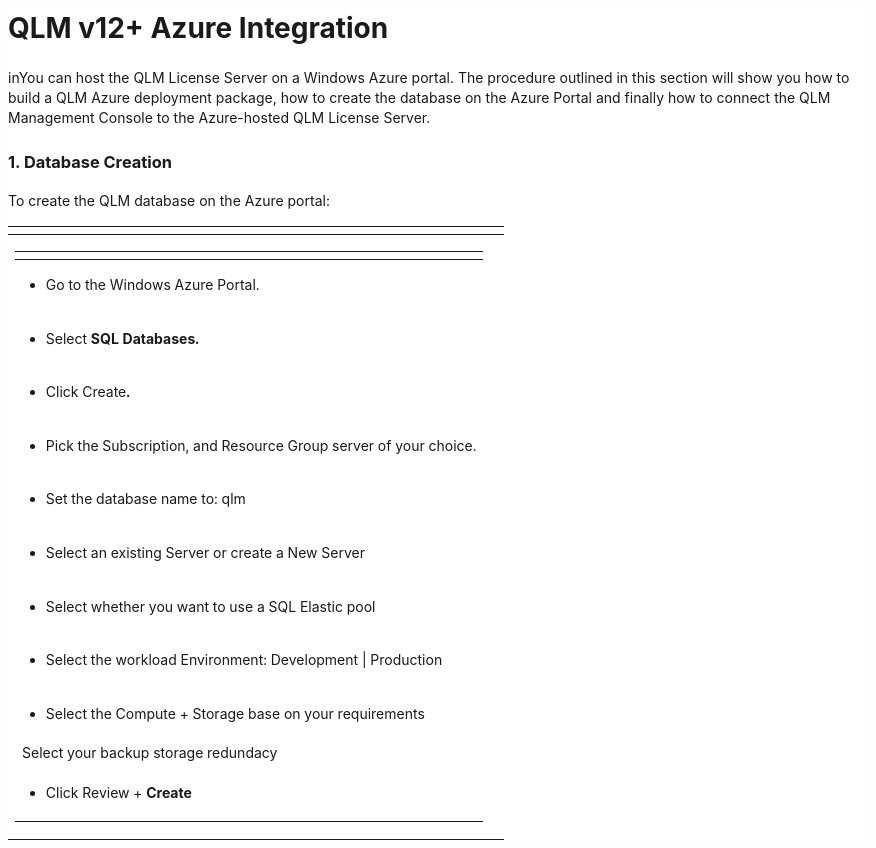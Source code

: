 # QLM v12+ Azure Integration

inYou can host the QLM License Server on a Windows Azure portal. The procedure outlined in this section will show you how to build a QLM Azure deployment package, how to create the database on the Azure Portal and finally how to connect the QLM Management Console to the Azure-hosted QLM License Server.

### 1. Database Creation

To create the QLM database on the Azure portal:

<table data-header-hidden><thead><tr><th></th><th data-hidden></th></tr></thead><tbody><tr><td><table data-header-hidden><thead><tr><th></th></tr></thead><tbody><tr><td><ul><li>Go to the Windows Azure Portal.</li></ul></td></tr><tr><td><ul><li>Select <strong>SQL Databases.</strong></li></ul></td></tr><tr><td><ul><li>Click Create<strong>.</strong></li></ul></td></tr><tr><td><ul><li>Pick the Subscription, and Resource Group server of your choice.</li></ul></td></tr><tr><td><ul><li>Set the database name to: qlm</li></ul></td></tr><tr><td><ul><li>Select an existing Server or create a New Server</li></ul></td></tr><tr><td><ul><li>Select whether you want to use a SQL Elastic pool</li></ul></td></tr><tr><td><ul><li>Select the workload Environment: Development | Production</li></ul></td></tr><tr><td><ul><li>Select the Compute + Storage base on your requirements</li></ul></td></tr><tr><td>Select your backup storage redundacy</td></tr><tr><td><ul><li>Click Review + <strong>Create</strong></li></ul></td></tr></tbody></table></td><td></td></tr></tbody></table>
